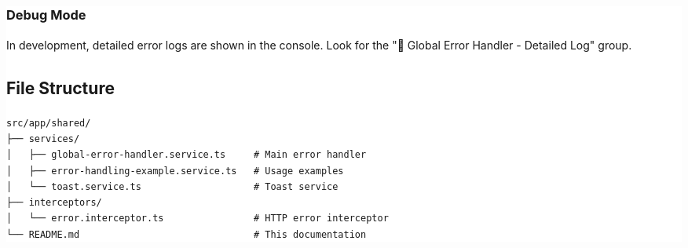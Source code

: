 ### Debug Mode

In development, detailed error logs are shown in the console. Look for the "🚨 Global Error Handler - Detailed Log" group.

## File Structure

```
src/app/shared/
├── services/
│   ├── global-error-handler.service.ts     # Main error handler
│   ├── error-handling-example.service.ts   # Usage examples
│   └── toast.service.ts                    # Toast service
├── interceptors/
│   └── error.interceptor.ts                # HTTP error interceptor
└── README.md                               # This documentation
```
